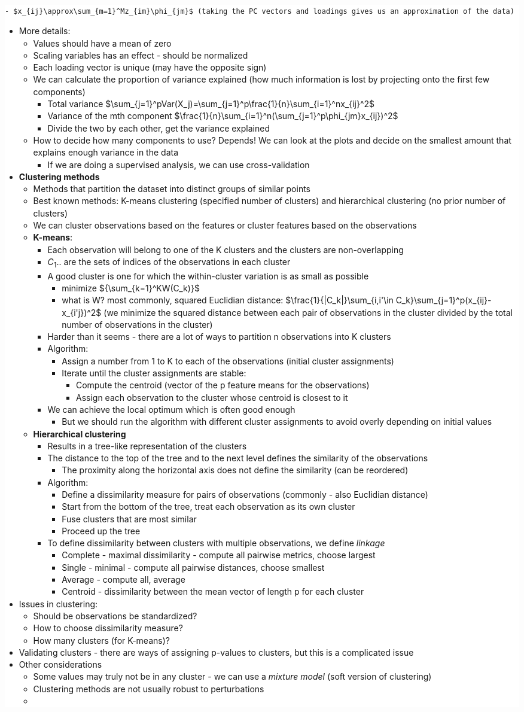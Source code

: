     - $x_{ij}\approx\sum_{m=1}^Mz_{im}\phi_{jm}$ (taking the PC vectors and loadings gives us an approximation of the data)
  - More details:
    - Values should have a mean of zero
    - Scaling variables has an effect - should be normalized
    - Each loading vector is unique (may have the opposite sign)
    - We can calculate the proportion of variance explained (how much information is lost by projecting onto the first few components)
      - Total variance $\sum_{j=1}^pVar(X_j)=\sum_{j=1}^p\frac{1}{n}\sum_{i=1}^nx_{ij}^2$
      - Variance of the mth component $\frac{1}{n}\sum_{i=1}^n(\sum_{j=1}^p\phi_{jm}x_{ij})^2$ 
      - Divide the two by each other, get the variance explained
    - How to decide how many components to use? Depends! We can look at the plots and decide on the smallest amount that explains enough variance in the data
      - If we are doing a supervised analysis, we can use cross-validation
- **Clustering methods**
  - Methods that partition the dataset into distinct groups of similar points
  - Best known methods: K-means clustering (specified number of clusters) and hierarchical clustering (no prior number of clusters)
  - We can cluster observations based on the features or cluster features based on the observations
  - **K-means**:
    - Each observation will belong to one of the K clusters and the clusters are non-overlapping
    - $C_1..$ are the sets of indices of the observations in each cluster
    - A good cluster is one for which the within-cluster variation is as small as possible
      - minimize ${\sum_{k=1}^KW(C_k)}$
      - what is W? most commonly, squared Euclidian distance: $\frac{1}{|C_k|}\sum_{i,i'\in C_k}\sum_{j=1}^p(x_{ij}-x_{i'j})^2$ (we minimize the squared distance between each pair of observations in the cluster divided by the total number of observations in the cluster)
    - Harder than it seems - there are a lot of ways to partition n observations into K clusters
    - Algorithm:
      - Assign a number from 1 to K to each of the observations (initial cluster assignments)
      - Iterate until the cluster assignments are stable:
        - Compute the centroid (vector of the p feature means for the observations)
        - Assign each observation to the cluster whose centroid is closest to it
    - We can achieve the local optimum which is often good enough
      - But we should run the algorithm with different cluster assignments to avoid overly depending on initial values
  - **Hierarchical clustering**
    - Results in a tree-like representation of the clusters
    - The distance to the top of the tree and to the next level defines the similarity of the observations
      - The proximity along the horizontal axis does not define the similarity (can be reordered)
    - Algorithm:
      - Define a dissimilarity measure for pairs of observations (commonly - also Euclidian distance)
      - Start from the bottom of the tree, treat each observation as its own cluster
      - Fuse clusters that are most similar
      - Proceed up the tree
    - To define dissimilarity between clusters with multiple observations, we define *linkage* 
      - Complete - maximal dissimilarity - compute all pairwise metrics, choose largest
      - Single - minimal - compute all pairwise distances, choose smallest
      - Average - compute all, average
      - Centroid - dissimilarity between the mean vector of length p for each cluster
- Issues in clustering:
  - Should be observations be standardized?
  - How to choose dissimilarity measure?
  - How many clusters (for K-means)?
- Validating clusters - there are ways of assigning p-values to clusters, but this is a complicated issue
- Other considerations
  - Some values may truly not be in any cluster - we can use a *mixture model* (soft version of clustering)
  - Clustering methods are not usually robust to perturbations
  - 